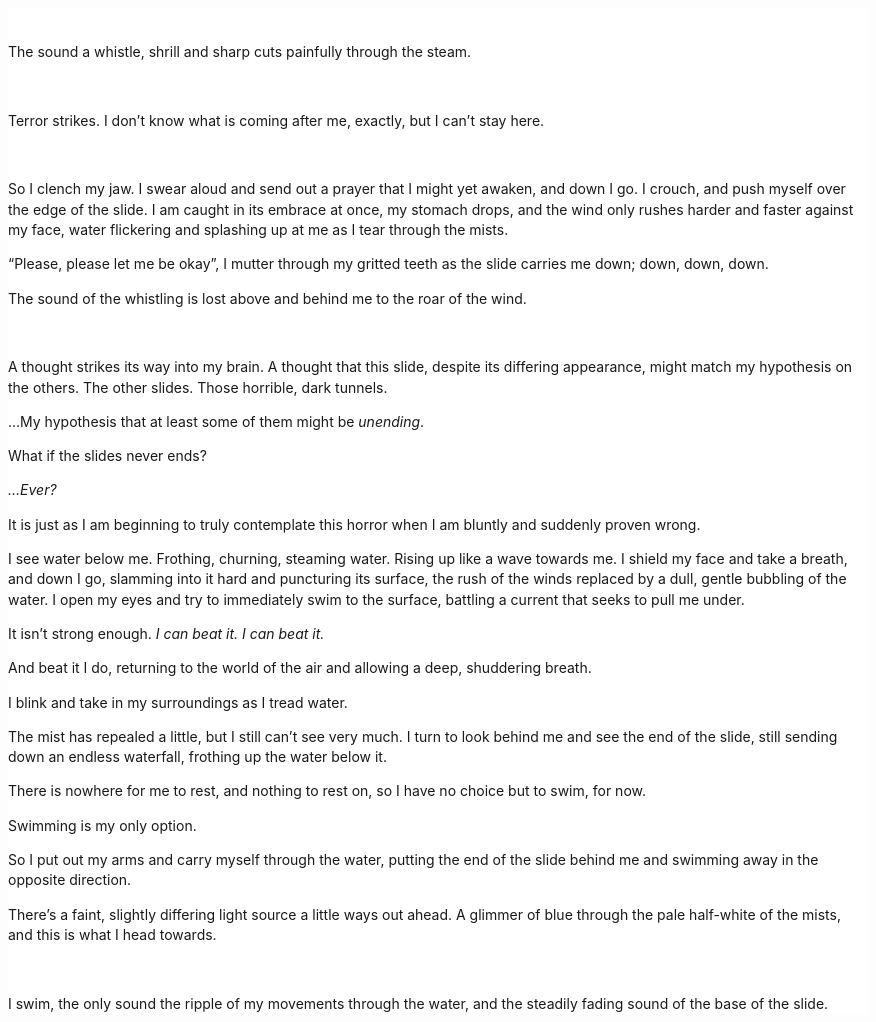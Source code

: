 &#x200B;

The sound a whistle, shrill and sharp cuts painfully through the steam.

&#x200B;

Terror strikes. I don’t know what is coming after me, exactly, but I can’t stay here.

&#x200B;

So I clench my jaw. I swear aloud and send out a prayer that I might yet awaken, and down I go. I crouch, and push myself over the edge of the slide. I am caught in its embrace at once, my stomach drops, and the wind only rushes harder and faster against my face, water flickering and splashing up at me as I tear through the mists.

“Please, please let me be okay”, I mutter through my gritted teeth as the slide carries me down; down, down, down.

The sound of the whistling is lost above and behind me to the roar of the wind.

&#x200B;

A thought strikes its way into my brain. A thought that this slide, despite its differing appearance, might match my hypothesis on the others. The other slides. Those horrible, dark tunnels.

…My hypothesis that at least some of them might be *unending*.

What if the slides never ends?

*…Ever?*

It is just as I am beginning to truly contemplate this horror when I am bluntly and suddenly proven wrong.

I see water below me. Frothing, churning, steaming water. Rising up like a wave towards me. I shield my face and take a breath, and down I go, slamming into it hard and puncturing its surface, the rush of the winds replaced by a dull, gentle bubbling of the water. I open my eyes and try to immediately swim to the surface, battling a current that seeks to pull me under.

It isn’t strong enough. *I can beat it. I can beat it.*

And beat it I do, returning to the world of the air and allowing a deep, shuddering breath.

I blink and take in my surroundings as I tread water.

The mist has repealed a little, but I still can’t see very much. I turn to look behind me and see the end of the slide, still sending down an endless waterfall, frothing up the water below it.

There is nowhere for me to rest, and nothing to rest on, so I have no choice but to swim, for now.

Swimming is my only option.

So I put out my arms and carry myself through the water, putting the end of the slide behind me and swimming away in the opposite direction.

There’s a faint, slightly differing light source a little ways out ahead. A glimmer of blue through the pale half-white of the mists, and this is what I head towards.

&#x200B;

I swim, the only sound the ripple of my movements through the water, and the steadily fading sound of the base of the slide.
